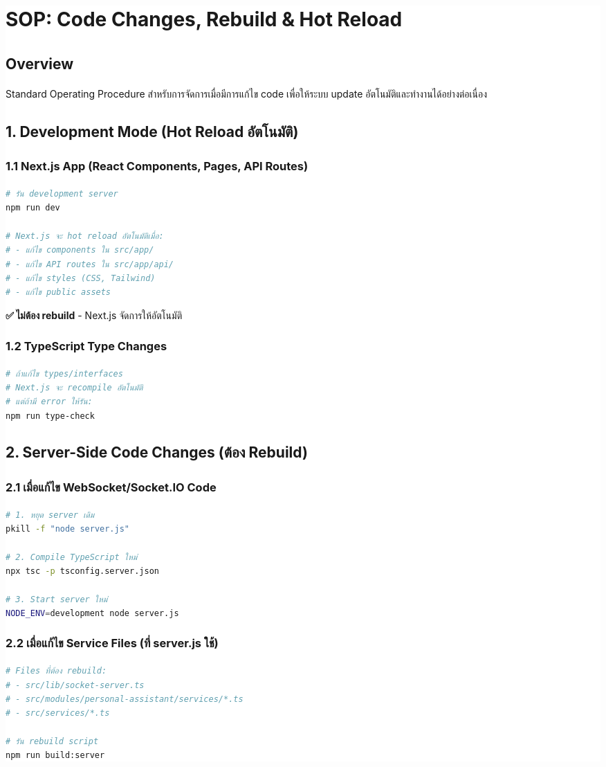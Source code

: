 # SOP: Code Changes, Rebuild & Hot Reload

## Overview
Standard Operating Procedure สำหรับการจัดการเมื่อมีการแก้ไข code เพื่อให้ระบบ update อัตโนมัติและทำงานได้อย่างต่อเนื่อง

## 1. Development Mode (Hot Reload อัตโนมัติ)

### 1.1 Next.js App (React Components, Pages, API Routes)
```bash
# รัน development server
npm run dev

# Next.js จะ hot reload อัตโนมัติเมื่อ:
# - แก้ไข components ใน src/app/
# - แก้ไข API routes ใน src/app/api/
# - แก้ไข styles (CSS, Tailwind)
# - แก้ไข public assets
```

**✅ ไม่ต้อง rebuild** - Next.js จัดการให้อัตโนมัติ

### 1.2 TypeScript Type Changes
```bash
# ถ้าแก้ไข types/interfaces
# Next.js จะ recompile อัตโนมัติ
# แต่ถ้ามี error ให้รัน:
npm run type-check
```

## 2. Server-Side Code Changes (ต้อง Rebuild)

### 2.1 เมื่อแก้ไข WebSocket/Socket.IO Code
```bash
# 1. หยุด server เดิม
pkill -f "node server.js"

# 2. Compile TypeScript ใหม่
npx tsc -p tsconfig.server.json

# 3. Start server ใหม่
NODE_ENV=development node server.js
```

### 2.2 เมื่อแก้ไข Service Files (ที่ server.js ใช้)
```bash
# Files ที่ต้อง rebuild:
# - src/lib/socket-server.ts
# - src/modules/personal-assistant/services/*.ts
# - src/services/*.ts

# รัน rebuild script
npm run build:server
```

